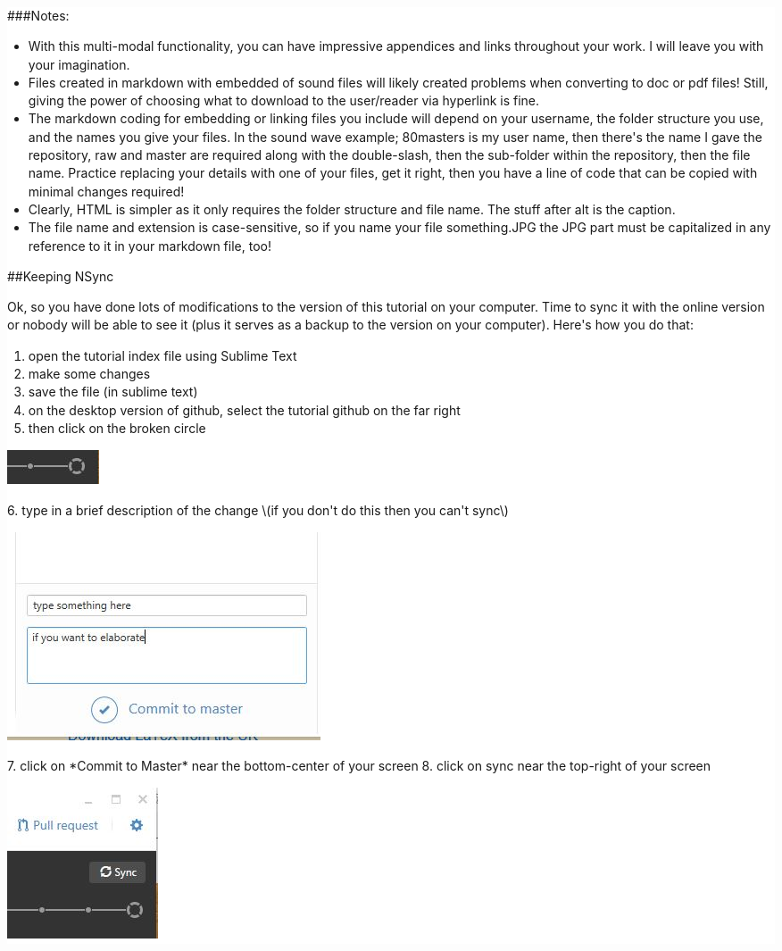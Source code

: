 ###Notes:
+ With this multi-modal functionality, you can have impressive appendices and links throughout your work.  I will leave you with your imagination.
+ Files created in markdown with embedded of sound files will likely created problems when converting to doc or pdf files!  Still, giving the power of choosing what to download to the user/reader via hyperlink is fine.
+ The markdown coding for embedding or linking files you include will depend on your username, the folder structure you use, and the names you give your files.  In the sound wave example; 80masters is my user name, then there's the name I gave the repository, raw and master are required along with the double-slash, then the sub-folder within the repository, then the file name.  Practice replacing your details with one of your files, get it right, then you have a line of code that can be copied with minimal changes required!
+ Clearly, HTML is simpler as it only requires the folder structure and file name. The stuff after alt is the caption.
+ The file name and extension is case-sensitive, so if you name your file something.JPG the JPG part must be capitalized in any reference to it in your markdown file, too!

<a name="sync"></a>
##Keeping NSync

Ok, so you have done lots of modifications to the version of this tutorial on your computer.  Time to sync it with the online version or nobody will be able to see it \(plus it serves as a backup to the version on your computer\). Here's how you do that:

1. open the tutorial index file using Sublime Text
2. make some changes
3. save the file \(in sublime text\)
4. on the desktop version of github, select the tutorial github on the far right
5. then click on the broken circle
<p><img src="\images\broken_circle.JPG" alt="broken circle"></p>
6. type in a brief description of the change \(if you don't do this then you can't sync\)
<p><img src="\images\commit_prep.JPG" alt="Commit to Master area"></p>
7. click on *Commit to Master* near the bottom-center of your screen
8. click on sync near the top-right of your screen
<p><img src="\images\top-right-syncing.JPG" alt="Top-Right area"></p>
